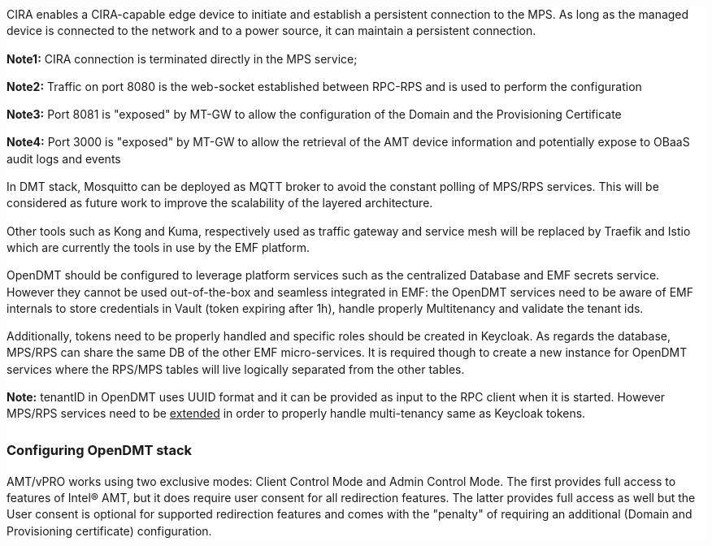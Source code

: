 CIRA enables a CIRA-capable edge device to initiate and establish a persistent connection to the MPS. As long as the
managed device is connected to the network and to a power source, it can maintain a persistent connection.

**Note1:** CIRA connection is terminated directly in the MPS service;

**Note2:** Traffic on port 8080 is the web-socket established between RPC-RPS and is used to perform the configuration

**Note3:** Port 8081 is "exposed" by MT-GW to allow the configuration of the Domain and the Provisioning Certificate

**Note4:** Port 3000 is "exposed" by MT-GW to allow the retrieval of the AMT device information and potentially expose
to OBaaS audit logs and events

In DMT stack, Mosquitto can be deployed as MQTT broker to avoid the constant polling of MPS/RPS services. This will be
considered as future work to improve the scalability of the layered architecture.

Other tools such as Kong and Kuma, respectively used as traffic gateway and service mesh will be replaced by Traefik
and Istio which are currently the tools in use by the EMF platform.

OpenDMT should be configured to leverage platform services such as the centralized Database and EMF secrets service.
However they cannot be used out-of-the-box and seamless integrated in EMF: the OpenDMT services need to be aware of EMF
internals to store credentials in Vault (token expiring after 1h), handle properly Multitenancy and validate the tenant
ids.

Additionally, tokens need to be properly handled and specific roles should be created in Keycloak. As regards the
database, MPS/RPS can share the same DB of the other EMF micro-services. It is required though to create a new
instance for OpenDMT services where the RPS/MPS tables will live logically separated from the other tables.

**Note:** tenantID in OpenDMT uses UUID format and it can be provided as input to the RPC client when it is started.
However MPS/RPS services need to be
[extended](https://device-management-toolkit.github.io/docs/2.27/Reference/middlewareExtensibility/) in order to
properly handle multi-tenancy same as Keycloak tokens.

### Configuring OpenDMT stack

AMT/vPRO works using two exclusive modes: Client Control Mode and Admin Control Mode. The first provides full access to
features of Intel® AMT, but it does require user consent for all redirection features. The latter provides full access
as well but the User consent is optional for supported redirection features and comes with the "penalty" of requiring
an additional (Domain and Provisioning certificate) configuration.
